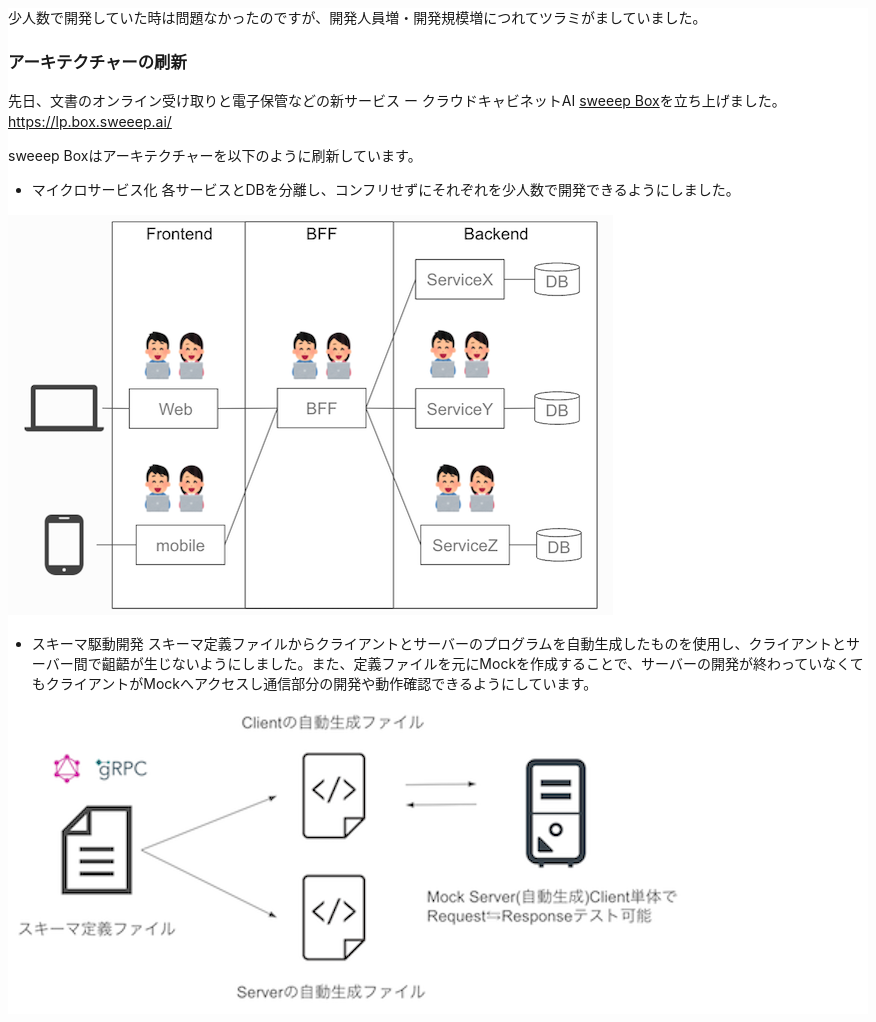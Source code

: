 少人数で開発していた時は問題なかったのですが、開発人員増・開発規模増につれてツラミがましていました。

### アーキテクチャーの刷新
先日、文書のオンライン受け取りと電子保管などの新サービス ー クラウドキャビネットAI [sweeep Box](https://lp.box.sweeep.ai/)を立ち上げました。
https://lp.box.sweeep.ai/

sweeep Boxはアーキテクチャーを以下のように刷新しています。

* マイクロサービス化
各サービスとDBを分離し、コンフリせずにそれぞれを少人数で開発できるようにしました。

![](/images/ca773bfae331ff/new-archi.png)


* スキーマ駆動開発
スキーマ定義ファイルからクライアントとサーバーのプログラムを自動生成したものを使用し、クライアントとサーバー間で齟齬が生じないようにしました。また、定義ファイルを元にMockを作成することで、サーバーの開発が終わっていなくてもクライアントがMockへアクセスし通信部分の開発や動作確認できるようにしています。

![](/images/ca773bfae331ff/schema.png)
